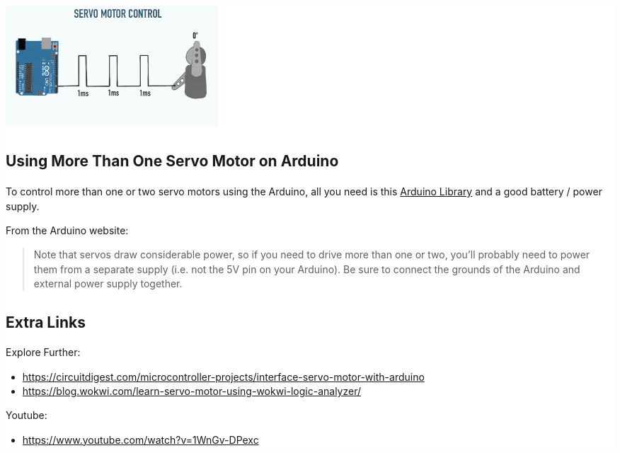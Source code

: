 <img width="300" src="./images/ServoGif.gif"></img>

## Using More Than One Servo Motor on Arduino

To control more than one or two servo motors using the Arduino, all you need is this <a target="\_blank" href="https://www.arduino.cc/reference/en/libraries/servo/">Arduino Library</a> and a good battery / power supply.

From the Arduino website:

> Note that servos draw considerable power, so if you need to drive more than one or two, you’ll probably need to power them from a separate supply (i.e. not the 5V pin on your Arduino). Be sure to connect the grounds of the Arduino and external power supply together.

## Extra Links

Explore Further:

* https://circuitdigest.com/microcontroller-projects/interface-servo-motor-with-arduino
* https://blog.wokwi.com/learn-servo-motor-using-wokwi-logic-analyzer/

Youtube:

- <a href="https://www.youtube.com/watch?v=1WnGv-DPexc" target="\_blank">https://www.youtube.com/watch?v=1WnGv-DPexc</a>
